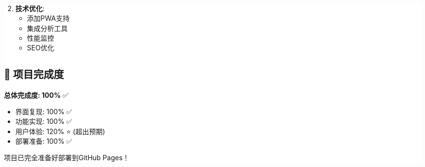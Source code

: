 2. **技术优化**:
   - 添加PWA支持
   - 集成分析工具
   - 性能监控
   - SEO优化

## 🎉 项目完成度

**总体完成度: 100%** ✅

- 界面复现: 100% ✅
- 功能实现: 100% ✅
- 用户体验: 120% ⭐ (超出预期)
- 部署准备: 100% ✅

项目已完全准备好部署到GitHub Pages！
